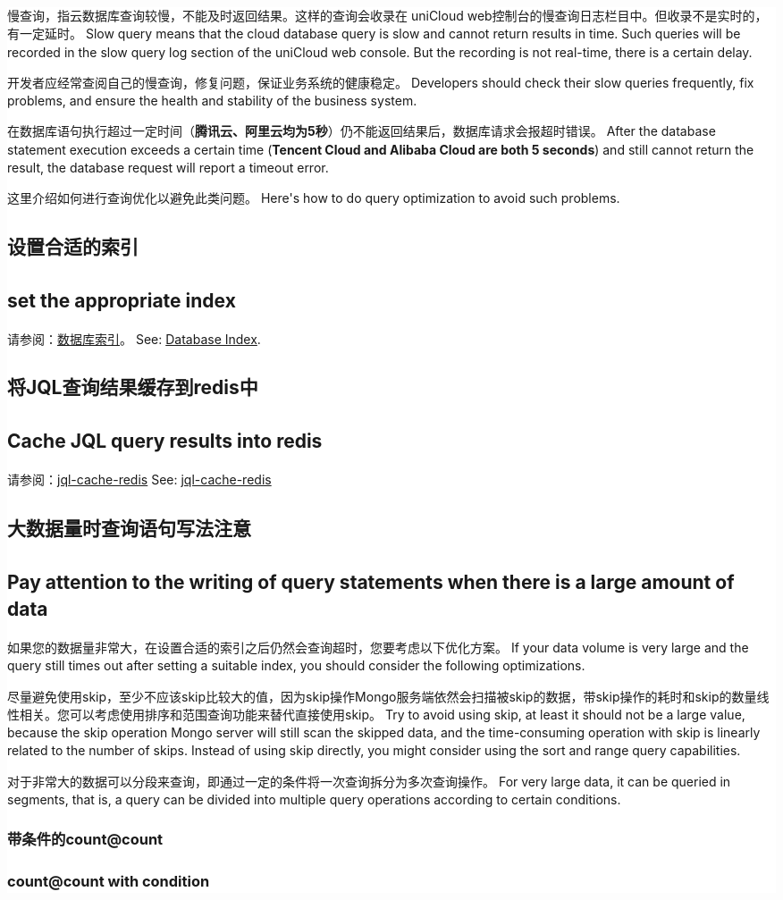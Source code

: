 慢查询，指云数据库查询较慢，不能及时返回结果。这样的查询会收录在 uniCloud web控制台的慢查询日志栏目中。但收录不是实时的，有一定延时。
Slow query means that the cloud database query is slow and cannot return results in time. Such queries will be recorded in the slow query log section of the uniCloud web console. But the recording is not real-time, there is a certain delay.

开发者应经常查阅自己的慢查询，修复问题，保证业务系统的健康稳定。
Developers should check their slow queries frequently, fix problems, and ensure the health and stability of the business system.

在数据库语句执行超过一定时间（**腾讯云、阿里云均为5秒**）仍不能返回结果后，数据库请求会报超时错误。
After the database statement execution exceeds a certain time (**Tencent Cloud and Alibaba Cloud are both 5 seconds**) and still cannot return the result, the database request will report a timeout error.

这里介绍如何进行查询优化以避免此类问题。
Here's how to do query optimization to avoid such problems.

## 设置合适的索引
## set the appropriate index

请参阅：[数据库索引](db-index.md)。
See: [Database Index](db-index.md).

## 将JQL查询结果缓存到redis中
## Cache JQL query results into redis

请参阅：[jql-cache-redis](jql-cache-redis.md)
See: [jql-cache-redis](jql-cache-redis.md)

## 大数据量时查询语句写法注意
## Pay attention to the writing of query statements when there is a large amount of data

如果您的数据量非常大，在设置合适的索引之后仍然会查询超时，您要考虑以下优化方案。
If your data volume is very large and the query still times out after setting a suitable index, you should consider the following optimizations.

尽量避免使用skip，至少不应该skip比较大的值，因为skip操作Mongo服务端依然会扫描被skip的数据，带skip操作的耗时和skip的数量线性相关。您可以考虑使用排序和范围查询功能来替代直接使用skip。
Try to avoid using skip, at least it should not be a large value, because the skip operation Mongo server will still scan the skipped data, and the time-consuming operation with skip is linearly related to the number of skips. Instead of using skip directly, you might consider using the sort and range query capabilities.

对于非常大的数据可以分段来查询，即通过一定的条件将一次查询拆分为多次查询操作。
For very large data, it can be queried in segments, that is, a query can be divided into multiple query operations according to certain conditions.

### 带条件的count@count
### count@count with condition
